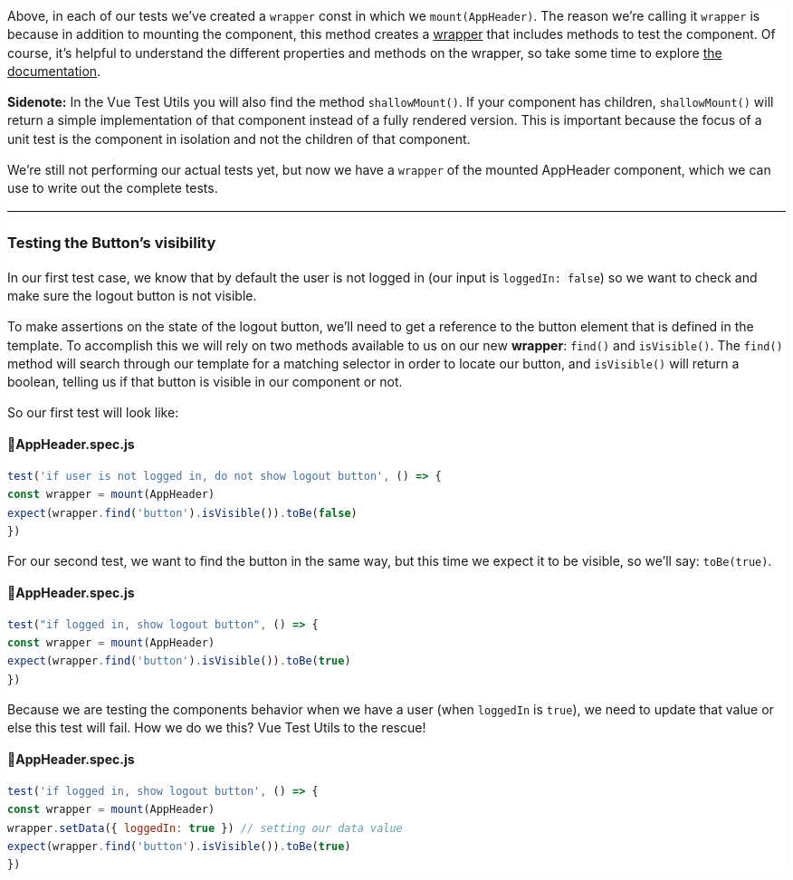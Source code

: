 Above, in each of our tests we’ve created a `wrapper` const in which we `mount(AppHeader)`. The reason we’re calling it `wrapper` is because in addition to mounting the component, this method creates a [wrapper](https://vue-test-utils.vuejs.org/api/wrapper/) that includes methods to test the component. Of course, it’s helpful to understand the different properties and methods on the wrapper, so take some time to explore [the documentation](https://vue-test-utils.vuejs.org/api/wrapper/).

**Sidenote:** In the Vue Test Utils you will also find the method `shallowMount()`. If your component has children, `shallowMount()` will return a simple implementation of that component instead of a fully rendered version. This is important because the focus of a unit test is the component in isolation and not the children of that component.

We’re still not performing our actual tests yet, but now we have a `wrapper` of the mounted AppHeader component, which we can use to write out the complete tests.

---

### Testing the Button’s visibility

In our first test case, we know that by default the user is not logged in (our input is `loggedIn: false`) so we want to check and make sure the logout button is not visible.

To make assertions on the state of the logout button, we’ll need to get a reference to the button element that is defined in the template. To accomplish this we will rely on two methods available to us on our new **wrapper**: `find()` and `isVisible()`. The `find()` method will search through our template for a matching selector in order to locate our button, and `isVisible()` will return a boolean, telling us if that button is visible in our component or not.

So our first test will look like:

📃**AppHeader.spec.js**

```jsx
test('if user is not logged in, do not show logout button', () => {
const wrapper = mount(AppHeader)
expect(wrapper.find('button').isVisible()).toBe(false)
})
```

For our second test, we want to find the button in the same way, but this time we expect it to be visible, so we’ll say: `toBe(true)`.

📃**AppHeader.spec.js**

```jsx
test("if logged in, show logout button", () => {
const wrapper = mount(AppHeader)
expect(wrapper.find('button').isVisible()).toBe(true)
})
```

Because we are testing the components behavior when we have a user (when `loggedIn` is `true`), we need to update that value or else this test will fail. How we do we this? Vue Test Utils to the rescue!

📃**AppHeader.spec.js**

```jsx
test('if logged in, show logout button', () => {
const wrapper = mount(AppHeader)
wrapper.setData({ loggedIn: true }) // setting our data value
expect(wrapper.find('button').isVisible()).toBe(true)
})
```
